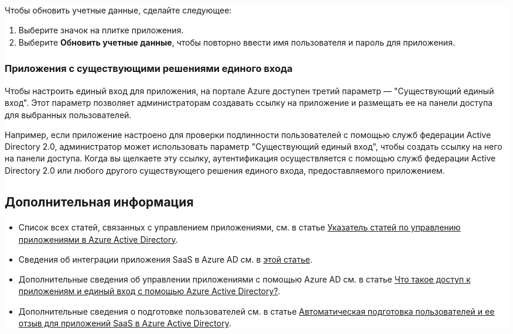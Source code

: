 Чтобы обновить учетные данные, сделайте следующее:

1. Выберите значок на плитке приложения.
2. Выберите **Обновить учетные данные**, чтобы повторно ввести имя пользователя и пароль для приложения.


### <a name="application-with-existing-sso-solutions"></a>Приложения с существующими решениями единого входа

Чтобы настроить единый вход для приложения, на портале Azure доступен третий параметр — "Существующий единый вход". Этот параметр позволяет администраторам создавать ссылку на приложение и размещать ее на панели доступа для выбранных пользователей.

Например, если приложение настроено для проверки подлинности пользователей с помощью служб федерации Active Directory 2.0, администратор может использовать параметр "Существующий единый вход", чтобы создать ссылку на него на панели доступа. Когда вы щелкаете эту ссылку, аутентификация осуществляется с помощью служб федерации Active Directory 2.0 или любого другого существующего решения единого входа, предоставляемого приложением.


## <a name="next-steps"></a>Дополнительная информация

- Список всех статей, связанных с управлением приложениями, см. в статье [Указатель статей по управлению приложениями в Azure Active Directory](active-directory-apps-index.md).
 
- Сведения об интеграции приложения SaaS в Azure AD см. в [этой статье](active-directory-saas-tutorial-list.md).
 
- Дополнительные сведения об управлении приложениями с помощью Azure AD см. в статье [Что такое доступ к приложениям и единый вход с помощью Azure Active Directory?](active-directory-appssoaccess-whatis.md).
 
- Дополнительные сведения о подготовке пользователей см. в статье [Автоматическая подготовка пользователей и ее отзыв для приложений SaaS в Azure Active Directory](active-directory-saas-app-provisioning.md).


[1]: ./media/active-directory-saas-access-panel-introduction/01.png
[2]: ./media/active-directory-saas-access-panel-introduction/02.png
[3]: ./media/active-directory-saas-access-panel-introduction/03.png
[4]: ./media/active-directory-saas-access-panel-introduction/04.png
[5]: ./media/active-directory-saas-access-panel-introduction/05.png
